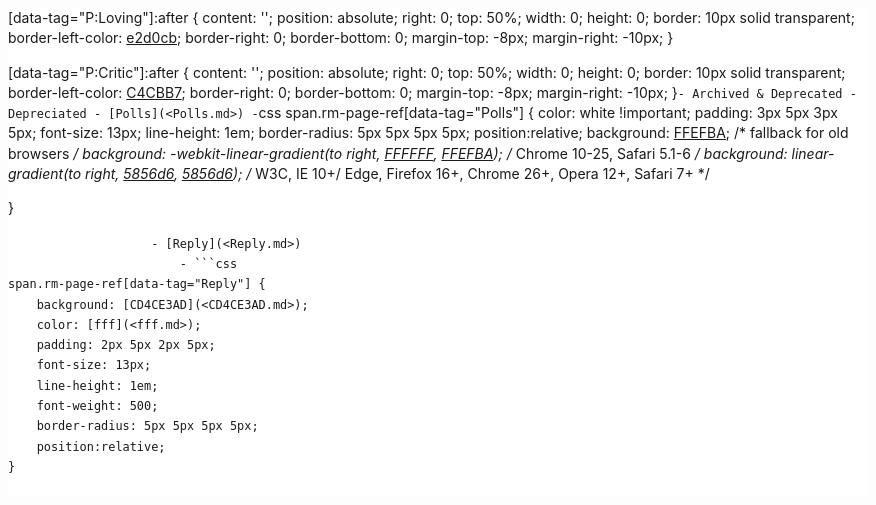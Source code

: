 [data-tag="P:Loving"]:after {
	content: '';
	position: absolute;
	right: 0;
	top: 50%;
	width: 0;
	height: 0;
	border: 10px solid transparent;
	border-left-color: [e2d0cb](<e2d0cb.md>);
	border-right: 0;
	border-bottom: 0;
	margin-top: -8px;
	margin-right: -10px;
}

[data-tag="P:Critic"]:after {
	content: '';
	position: absolute;
	right: 0;
	top: 50%;
	width: 0;
	height: 0;
	border: 10px solid transparent;
	border-left-color: [C4CBB7](<C4CBB7.md>);
	border-right: 0;
	border-bottom: 0;
	margin-top: -8px;
	margin-right: -10px;
}```
            - Archived & Deprecated
                - Depreciated
                    - [Polls](<Polls.md>)
                        - ```css
span.rm-page-ref[data-tag="Polls"] {
    color: white !important;
    padding: 3px 5px 3px 5px;
	font-size: 13px;
    line-height: 1em;
    border-radius: 5px 5px 5px 5px;
    position:relative;
background: [FFEFBA](<FFEFBA.md>);  /* fallback for old browsers */
background: -webkit-linear-gradient(to right, [FFFFFF](<FFFFFF.md>), [FFEFBA](<FFEFBA.md>));  /* Chrome 10-25, Safari 5.1-6 */
background: linear-gradient(to right, [5856d6](<5856d6.md>), [5856d6](<5856d6.md>)); /* W3C, IE 10+/ Edge, Firefox 16+, Chrome 26+, Opera 12+, Safari 7+ */


}






```
                    - [Reply](<Reply.md>)
                        - ```css
span.rm-page-ref[data-tag="Reply"] {
	background: [CD4CE3AD](<CD4CE3AD.md>);
    color: [fff](<fff.md>);
    padding: 2px 5px 2px 5px;
    font-size: 13px;
    line-height: 1em;
    font-weight: 500;
    border-radius: 5px 5px 5px 5px;
    position:relative;
}
  
```